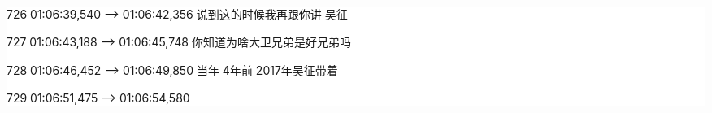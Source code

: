 726
01:06:39,540 –&gt; 01:06:42,356
说到这的时候我再跟你讲 吴征
 
727
01:06:43,188 –&gt; 01:06:45,748
你知道为啥大卫兄弟是好兄弟吗
 
728
01:06:46,452 –&gt; 01:06:49,850
当年 4年前 2017年吴征带着
 
729
01:06:51,475 –&gt; 01:06:54,580
